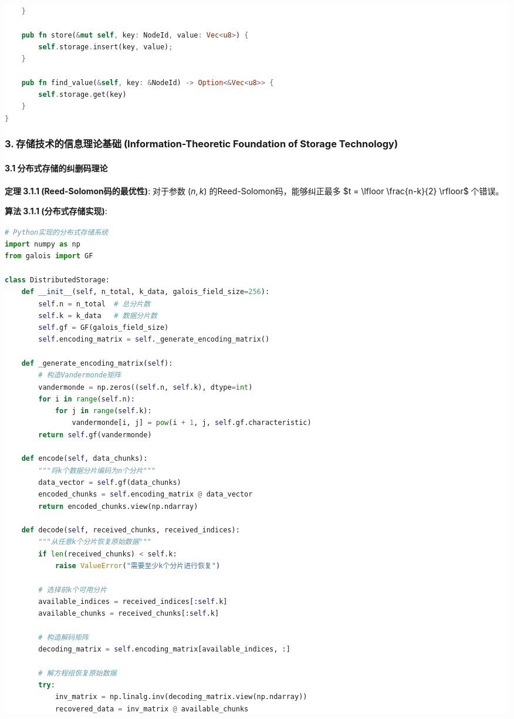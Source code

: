 ```rust
    }
    
    pub fn store(&mut self, key: NodeId, value: Vec<u8>) {
        self.storage.insert(key, value);
    }
    
    pub fn find_value(&self, key: &NodeId) -> Option<&Vec<u8>> {
        self.storage.get(key)
    }
}
```

### 3. 存储技术的信息理论基础 (Information-Theoretic Foundation of Storage Technology)

#### 3.1 分布式存储的纠删码理论

**定理 3.1.1 (Reed-Solomon码的最优性)**:
对于参数 $(n, k)$ 的Reed-Solomon码，能够纠正最多 $t = \lfloor \frac{n-k}{2} \rfloor$ 个错误。

**算法 3.1.1 (分布式存储实现)**:

```python
# Python实现的分布式存储系统
import numpy as np
from galois import GF

class DistributedStorage:
    def __init__(self, n_total, k_data, galois_field_size=256):
        self.n = n_total  # 总分片数
        self.k = k_data   # 数据分片数
        self.gf = GF(galois_field_size)
        self.encoding_matrix = self._generate_encoding_matrix()
    
    def _generate_encoding_matrix(self):
        # 构造Vandermonde矩阵
        vandermonde = np.zeros((self.n, self.k), dtype=int)
        for i in range(self.n):
            for j in range(self.k):
                vandermonde[i, j] = pow(i + 1, j, self.gf.characteristic)
        return self.gf(vandermonde)
    
    def encode(self, data_chunks):
        """将k个数据分片编码为n个分片"""
        data_vector = self.gf(data_chunks)
        encoded_chunks = self.encoding_matrix @ data_vector
        return encoded_chunks.view(np.ndarray)
    
    def decode(self, received_chunks, received_indices):
        """从任意k个分片恢复原始数据"""
        if len(received_chunks) < self.k:
            raise ValueError("需要至少k个分片进行恢复")
        
        # 选择前k个可用分片
        available_indices = received_indices[:self.k]
        available_chunks = received_chunks[:self.k]
        
        # 构造解码矩阵
        decoding_matrix = self.encoding_matrix[available_indices, :]
        
        # 解方程组恢复原始数据
        try:
            inv_matrix = np.linalg.inv(decoding_matrix.view(np.ndarray))
            recovered_data = inv_matrix @ available_chunks
```